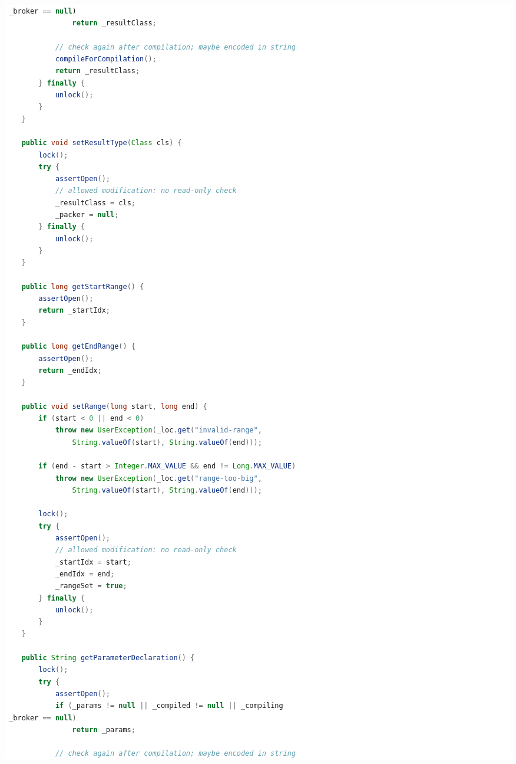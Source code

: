 ```java
 _broker == null)
                return _resultClass;

            // check again after compilation; maybe encoded in string
            compileForCompilation();
            return _resultClass;
        } finally {
            unlock();
        }
    }

    public void setResultType(Class cls) {
        lock();
        try {
            assertOpen();
            // allowed modification: no read-only check
            _resultClass = cls;
            _packer = null;
        } finally {
            unlock();
        }
    }

    public long getStartRange() {
        assertOpen();
        return _startIdx;
    }

    public long getEndRange() {
        assertOpen();
        return _endIdx;
    }

    public void setRange(long start, long end) {
        if (start < 0 || end < 0)
            throw new UserException(_loc.get("invalid-range",
                String.valueOf(start), String.valueOf(end)));

        if (end - start > Integer.MAX_VALUE && end != Long.MAX_VALUE)
            throw new UserException(_loc.get("range-too-big",
                String.valueOf(start), String.valueOf(end)));

        lock();
        try {
            assertOpen();
            // allowed modification: no read-only check
            _startIdx = start;
            _endIdx = end;
            _rangeSet = true;
        } finally {
            unlock();
        }
    }

    public String getParameterDeclaration() {
        lock();
        try {
            assertOpen();
            if (_params != null || _compiled != null || _compiling
 _broker == null)
                return _params;

            // check again after compilation; maybe encoded in string
```